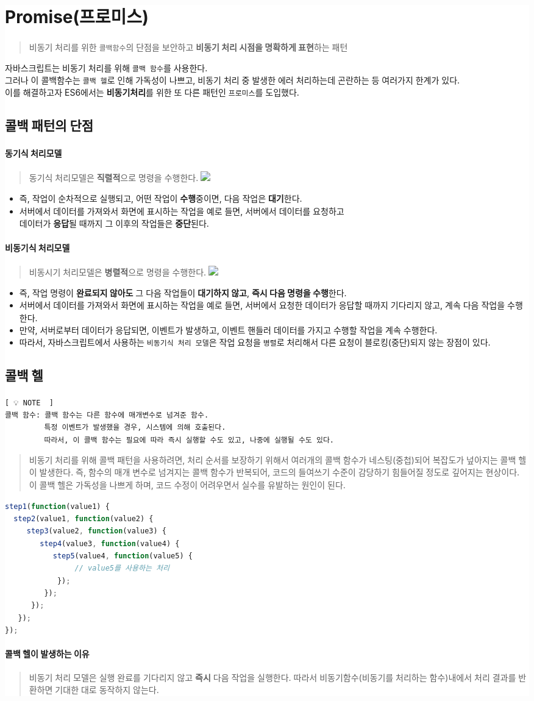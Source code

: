 # Promise(프로미스)
> 비동기 처리를 위한 `콜백함수`의 단점을 보안하고 **비동기 처리 시점을 명확하게 표현**하는 패턴

자바스크립트는 비동기 처리를 위해 `콜백 함수`를 사용한다. <br/>
그러나 이 콜백함수는 `콜백 헬`로 인해 가독성이 나쁘고, 비동기 처리 중 발생한 에러 처리하는데 곤란하는 등 여러가지 한계가 있다. <br/>
이를 해결하고자 ES6에서는 **비동기처리**를 위한 또 다른 패턴인 `프로미스`를 도입했다.

## 콜백 패턴의 단점
#### 동기식 처리모델
> 동기식 처리모델은 **직렬적**으로 명령을 수행한다.
<img src="https://user-images.githubusercontent.com/87024040/212609985-16aefa1f-6178-48a7-94a4-ae5af6a45ad3.png"><br/>
- 즉, 작업이 순차적으로 실행되고, 어떤 작업이 **수행**중이면, 다음 작업은 **대기**한다.
- 서버에서 데이터를 가져와서 화면에 표시하는 작업을 예로 들면, 서버에서 데이터를 요청하고<br/>
  데이터가 **응답**될 때까지 그 이후의 작업들은 **중단**된다.
  
#### 비동기식 처리모델
> 비동시기 처리모델은 **병렬적**으로 명령을 수행한다.
<img src="https://user-images.githubusercontent.com/87024040/212610488-8c554e5d-4786-4e54-a238-1f7b3caa8d19.png"><br/>
- 즉, 작업 명령이 **완료되지 않아도** 그 다음 작업들이 **대기하지 않고**, **즉시 다음 명령을 수행**한다.
- 서버에서 데이터를 가져와서 화면에 표시하는 작업을 예로 들면, 서버에서 요청한 데이터가 응답할 때까지 기다리지 않고, 계속 다음 작업을 수행한다.
- 만약, 서버로부터 데이터가 응답되면, 이벤트가 발생하고, 이벤트 핸들러 데이터를 가지고 수행할 작업을 계속 수행한다.
- 따라서, 자바스크립트에서 사용하는 `비동기식 처리 모델`은 작업 요청을 `병렬`로 처리해서 다른 요청이 블로킹(중단)되지 않는 장점이 있다.

## 콜백 헬
```
[ 💡 NOTE  ]
콜백 함수: 콜백 함수는 다른 함수에 매개변수로 넘겨준 함수.
         특정 이벤트가 발생했을 경우, 시스템에 의해 호출된다.
         따라서, 이 콜백 함수는 필요에 따라 즉시 실행할 수도 있고, 나중에 실행될 수도 있다.
```
> 비동기 처리를 위해 콜백 패턴을 사용하려면, 처리 순서를 보장하기 위해서 여러개의 콜백 함수가 네스팅(중첩)되어 복잡도가 넢아지는 콜백 헬이 발생한다. 
> 즉, 함수의 매개 변수로 넘겨지는 콜백 함수가 반복되어, 코드의 들여쓰기 수준이 감당하기 힘들어질 정도로 깊어지는 현상이다.
> 이 콜백 헬은 가독성을 나쁘게 하며, 코드 수정이 어려우면서 실수를 유발하는 원인이 된다.

```jsx
step1(function(value1) {
  step2(value1, function(value2) {
     step3(value2, function(value3) {
        step4(value3, function(value4) {
           step5(value4, function(value5) {
                // value5를 사용하는 처리
            });
         });
      });
   });
});
```
#### 콜백 헬이 발생하는 이유
> 비동기 처리 모델은 실행 완료를 기다리지 않고 **즉시** 다음 작업을 실행한다.
> 따라서 비동기함수(비동기를 처리하는 함수)내에서 처리 결과를 반환하면 기대한 대로 동작하지 않는다.
